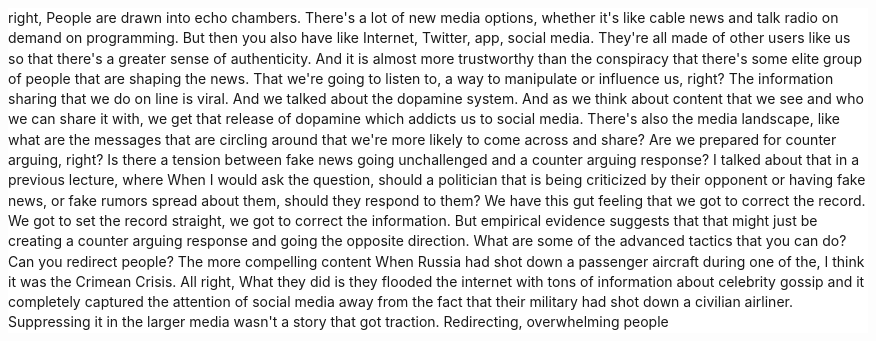 right, People are drawn into echo chambers.
There's a lot of new media options,
whether it's like cable news and talk radio
on demand on programming.
But then you also have like Internet,
Twitter, app, social media.
They're all made of other users
like us so that there's a
greater sense of authenticity.
And it is almost more trustworthy than
the conspiracy that there's
some elite group of
people that are shaping the news.
That we're going to listen to,
a way to manipulate or influence us, right?
The information sharing that
we do on line is viral.
And we talked about the dopamine system.
And as we think
about content that we
see and who we can share it with,
we get that release of dopamine
which addicts us to social media.
There's also the media landscape,
like what are the messages that are
circling around that we're
more likely to come across and share?
Are we prepared for counter arguing, right?
Is there a tension between fake news
going unchallenged and
a counter arguing response?
I talked about that in
a previous lecture, where
When I would ask the question,
should a politician that is being criticized
by their opponent or having fake news,
or fake rumors spread about them,
should they respond to them?
We have this gut feeling
that we got to correct the record.
We got to set the record straight,
we got to correct the information.
But empirical evidence suggests
that that might just be
creating a counter arguing
response and going the opposite direction.
What are some of
the advanced tactics that you can do?
Can you redirect people?
The more compelling content When Russia
had shot down a
passenger aircraft during one of the,
I think it was the Crimean Crisis.
All right, What they did is they
flooded the internet with tons
of information about celebrity gossip
and it completely captured
the attention of social media
away from the fact that
their military had shot
down a civilian airliner.
Suppressing it in the larger media
wasn't a story that got traction.
Redirecting, overwhelming people